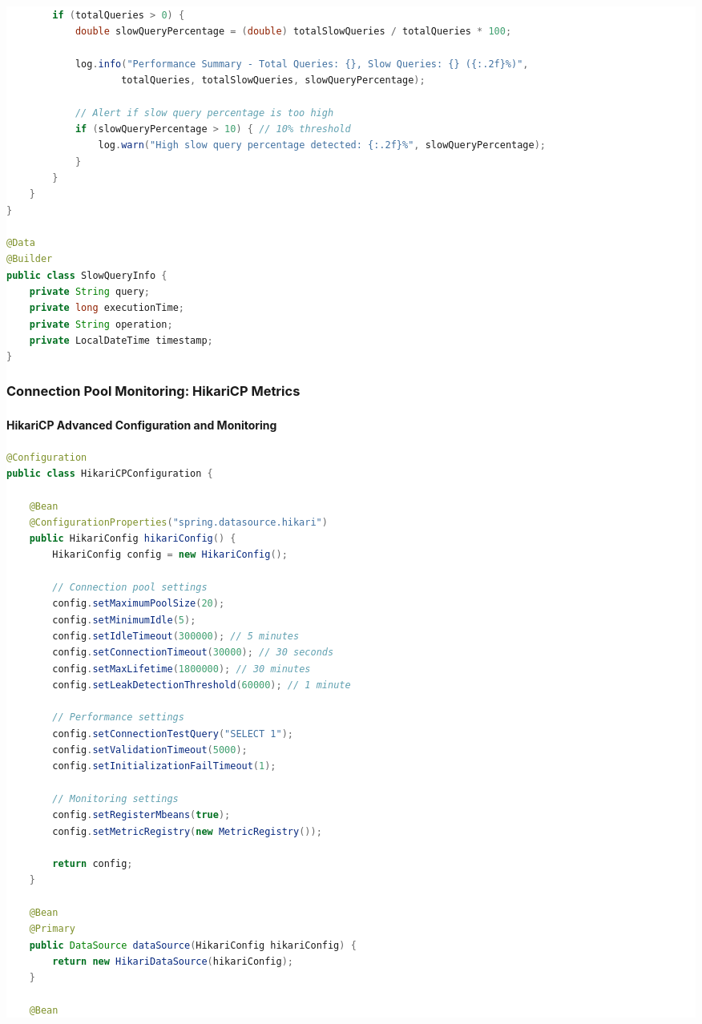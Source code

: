 ```java
        if (totalQueries > 0) {
            double slowQueryPercentage = (double) totalSlowQueries / totalQueries * 100;
            
            log.info("Performance Summary - Total Queries: {}, Slow Queries: {} ({:.2f}%)", 
                    totalQueries, totalSlowQueries, slowQueryPercentage);
            
            // Alert if slow query percentage is too high
            if (slowQueryPercentage > 10) { // 10% threshold
                log.warn("High slow query percentage detected: {:.2f}%", slowQueryPercentage);
            }
        }
    }
}

@Data
@Builder
public class SlowQueryInfo {
    private String query;
    private long executionTime;
    private String operation;
    private LocalDateTime timestamp;
}
```

### Connection Pool Monitoring: HikariCP Metrics

#### HikariCP Advanced Configuration and Monitoring
```java
@Configuration
public class HikariCPConfiguration {
    
    @Bean
    @ConfigurationProperties("spring.datasource.hikari")
    public HikariConfig hikariConfig() {
        HikariConfig config = new HikariConfig();
        
        // Connection pool settings
        config.setMaximumPoolSize(20);
        config.setMinimumIdle(5);
        config.setIdleTimeout(300000); // 5 minutes
        config.setConnectionTimeout(30000); // 30 seconds
        config.setMaxLifetime(1800000); // 30 minutes
        config.setLeakDetectionThreshold(60000); // 1 minute
        
        // Performance settings
        config.setConnectionTestQuery("SELECT 1");
        config.setValidationTimeout(5000);
        config.setInitializationFailTimeout(1);
        
        // Monitoring settings
        config.setRegisterMbeans(true);
        config.setMetricRegistry(new MetricRegistry());
        
        return config;
    }
    
    @Bean
    @Primary
    public DataSource dataSource(HikariConfig hikariConfig) {
        return new HikariDataSource(hikariConfig);
    }
    
    @Bean
```